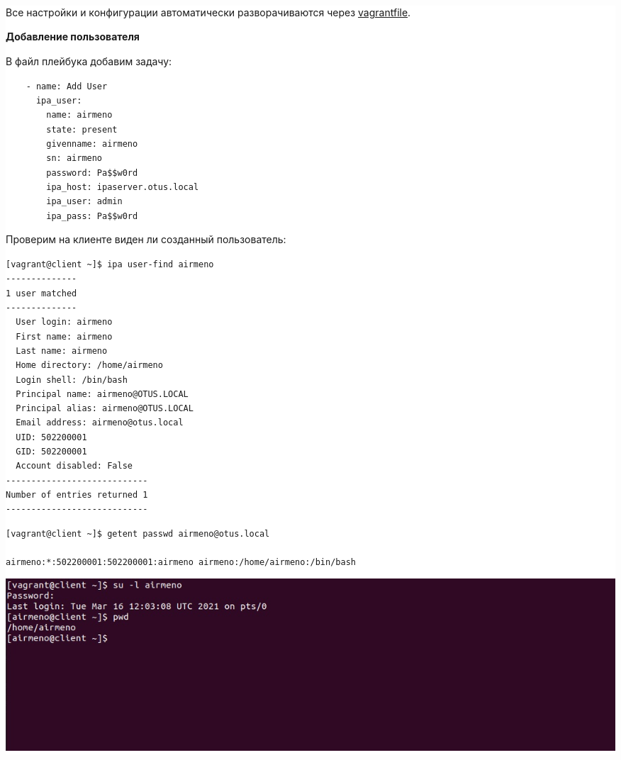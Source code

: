 Все настройки и конфигурации автоматически разворачиваются через [vagrantfile](vagrantfile).


**Добавление пользователя**

В файл плейбука добавим задачу:

```
    - name: Add User
      ipa_user:
        name: airmeno
        state: present
        givenname: airmeno
        sn: airmeno
        password: Pa$$w0rd
        ipa_host: ipaserver.otus.local
        ipa_user: admin
        ipa_pass: Pa$$w0rd
```

Проверим на клиенте виден ли созданный пользователь:

```
[vagrant@client ~]$ ipa user-find airmeno
--------------
1 user matched
--------------
  User login: airmeno
  First name: airmeno
  Last name: airmeno
  Home directory: /home/airmeno
  Login shell: /bin/bash
  Principal name: airmeno@OTUS.LOCAL
  Principal alias: airmeno@OTUS.LOCAL
  Email address: airmeno@otus.local
  UID: 502200001
  GID: 502200001
  Account disabled: False
----------------------------
Number of entries returned 1
----------------------------

```

```
[vagrant@client ~]$ getent passwd airmeno@otus.local

airmeno:*:502200001:502200001:airmeno airmeno:/home/airmeno:/bin/bash
```

![Image 3](images/freeipa3.jpg)
